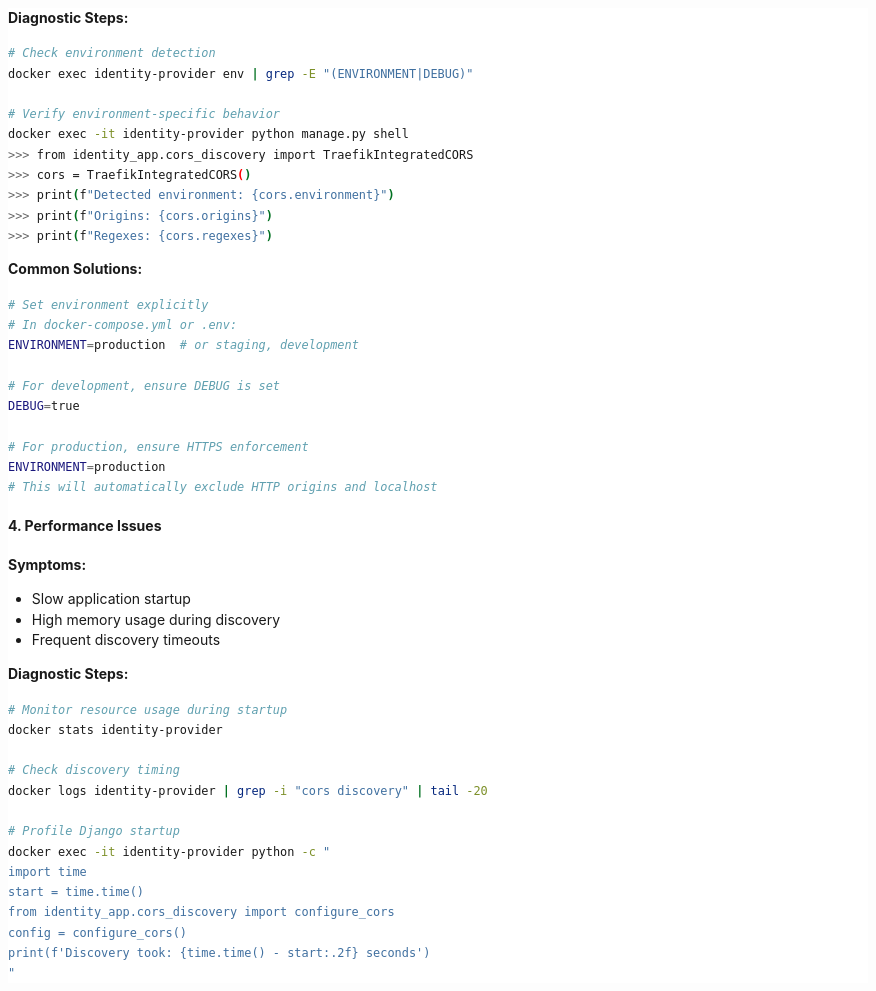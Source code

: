 **Diagnostic Steps:**

```bash
# Check environment detection
docker exec identity-provider env | grep -E "(ENVIRONMENT|DEBUG)"

# Verify environment-specific behavior
docker exec -it identity-provider python manage.py shell
>>> from identity_app.cors_discovery import TraefikIntegratedCORS
>>> cors = TraefikIntegratedCORS()
>>> print(f"Detected environment: {cors.environment}")
>>> print(f"Origins: {cors.origins}")
>>> print(f"Regexes: {cors.regexes}")
```

**Common Solutions:**

```bash
# Set environment explicitly
# In docker-compose.yml or .env:
ENVIRONMENT=production  # or staging, development

# For development, ensure DEBUG is set
DEBUG=true

# For production, ensure HTTPS enforcement
ENVIRONMENT=production
# This will automatically exclude HTTP origins and localhost
```

#### 4. Performance Issues

**Symptoms:**
- Slow application startup
- High memory usage during discovery
- Frequent discovery timeouts

**Diagnostic Steps:**

```bash
# Monitor resource usage during startup
docker stats identity-provider

# Check discovery timing
docker logs identity-provider | grep -i "cors discovery" | tail -20

# Profile Django startup
docker exec -it identity-provider python -c "
import time
start = time.time()
from identity_app.cors_discovery import configure_cors
config = configure_cors()
print(f'Discovery took: {time.time() - start:.2f} seconds')
"
```
